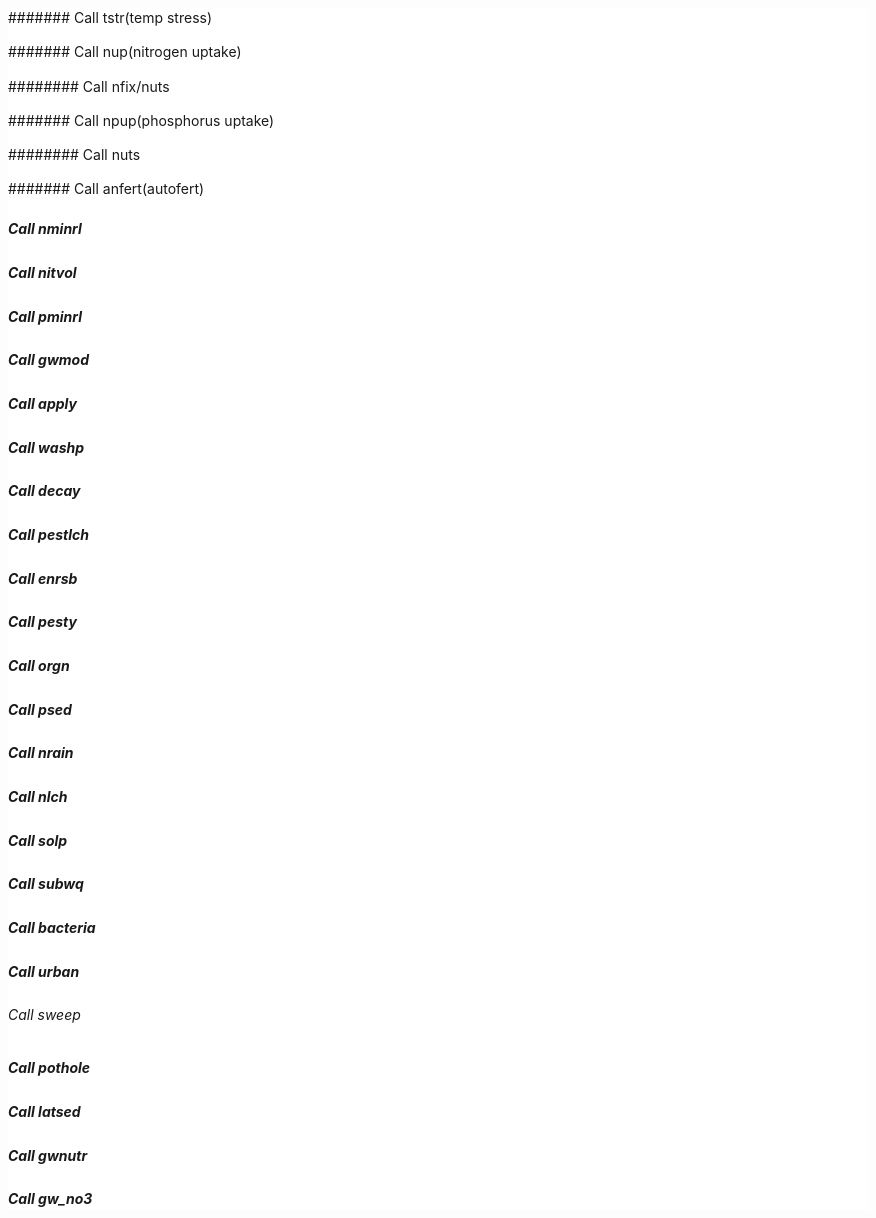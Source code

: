 ####### Call tstr(temp stress)

####### Call nup(nitrogen uptake)

######## Call nfix/nuts

####### Call npup(phosphorus uptake)

######## Call nuts

####### Call anfert(autofert)

##### Call nminrl

##### Call nitvol

##### Call pminrl

##### Call gwmod

##### Call apply

##### Call washp

##### Call decay

##### Call pestlch

##### Call enrsb

##### Call pesty

##### Call orgn

##### Call psed

##### Call nrain

##### Call nlch

##### Call solp

##### Call subwq

##### Call bacteria

##### Call urban

###### Call sweep

##### Call pothole

##### Call latsed

##### Call gwnutr

##### Call gw_no3
